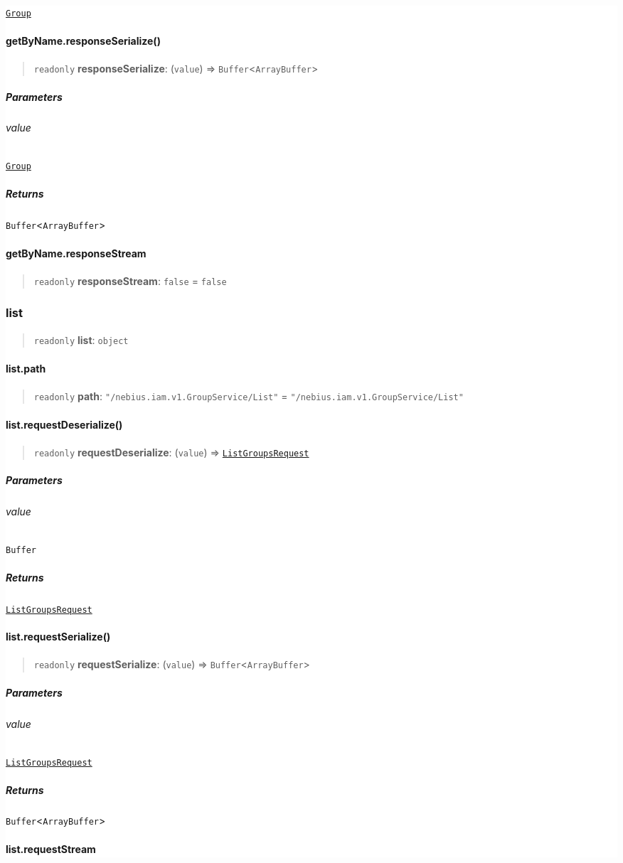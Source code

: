 [`Group`](../interfaces/Group.md)

#### getByName.responseSerialize()

> `readonly` **responseSerialize**: (`value`) => `Buffer`\<`ArrayBuffer`\>

##### Parameters

###### value

[`Group`](../interfaces/Group.md)

##### Returns

`Buffer`\<`ArrayBuffer`\>

#### getByName.responseStream

> `readonly` **responseStream**: `false` = `false`

### list

> `readonly` **list**: `object`

#### list.path

> `readonly` **path**: `"/nebius.iam.v1.GroupService/List"` = `"/nebius.iam.v1.GroupService/List"`

#### list.requestDeserialize()

> `readonly` **requestDeserialize**: (`value`) => [`ListGroupsRequest`](../interfaces/ListGroupsRequest.md)

##### Parameters

###### value

`Buffer`

##### Returns

[`ListGroupsRequest`](../interfaces/ListGroupsRequest.md)

#### list.requestSerialize()

> `readonly` **requestSerialize**: (`value`) => `Buffer`\<`ArrayBuffer`\>

##### Parameters

###### value

[`ListGroupsRequest`](../interfaces/ListGroupsRequest.md)

##### Returns

`Buffer`\<`ArrayBuffer`\>

#### list.requestStream
